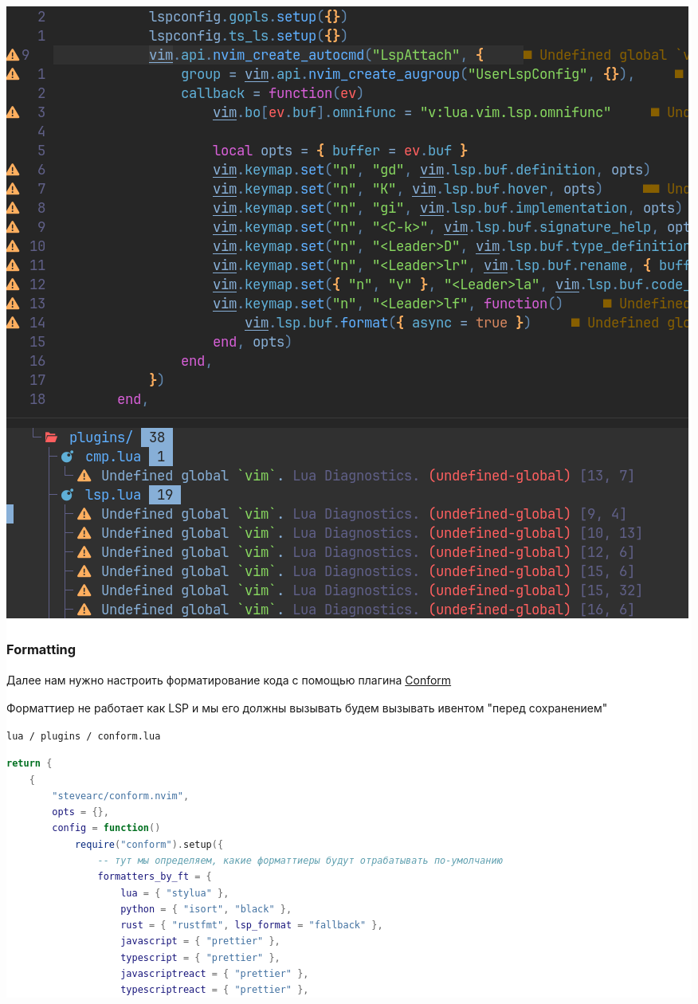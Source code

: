 ![](_png/4dd078f470b99b330e39eccf7a600e8b.png)

### Formatting

Далее нам нужно настроить форматирование кода с помощью плагина [Conform](https://github.com/stevearc/conform.nvim)

Форматтиер не работает как LSP и мы его должны вызывать будем вызывать ивентом "перед сохранением"

`lua / plugins / conform.lua`

```lua
return {
	{
		"stevearc/conform.nvim",
		opts = {},
		config = function()
			require("conform").setup({
				-- тут мы определяем, какие форматтиеры будут отрабатывать по-умолчанию
				formatters_by_ft = {
					lua = { "stylua" },
					python = { "isort", "black" },
					rust = { "rustfmt", lsp_format = "fallback" },
					javascript = { "prettier" },
					typescript = { "prettier" },
					javascriptreact = { "prettier" },
					typescriptreact = { "prettier" },
```
